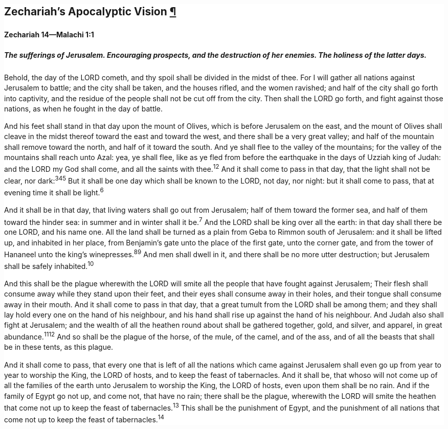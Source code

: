 <h2 class="heading" id="zechariahs-apocalyptic-vision">Zechariah’s Apocalyptic Vision <a class="marker" href="#zechariahs-apocalyptic-vision">¶</a></h2>

<h4 class="passage">Zechariah 14—Malachi 1:1</h4>

<h5 class="themes">The sufferings of Jerusalem. Encouraging prospects, and the destruction of her enemies. The holiness of the latter days.</h5>

<p>Behold, the day of the LORD cometh, and thy spoil shall be divided in the midst of thee. For I will gather all nations against Jerusalem to battle; and the city shall be taken, and the houses rifled, and the women ravished; and half of the city shall go forth into captivity, and the residue of the people shall not be cut off from the city. Then shall the LORD go forth, and fight against those nations, as when he fought in the day of battle.</p>

<p>And his feet shall stand in that day upon the mount of Olives, which is before Jerusalem on the east, and the mount of Olives shall cleave in the midst thereof toward the east and toward the west, and there shall be a very great valley; and half of the mountain shall remove toward the north, and half of it toward the south. And ye shall flee to the valley of the mountains; for the valley of the mountains shall reach unto Azal: yea, ye shall flee, like as ye fled from before the earthquake in the days of Uzziah king of Judah: and the LORD my God shall come, and all the saints with thee.<sup title="the mountains: or, my mountains">1</sup><sup title="for the…: or, when he shall touch the valley of the mountains to the place he separated">2</sup> And it shall come to pass in that day, that the light shall not be clear, nor dark:<sup title="that the…: that is, it shall not be clear in some places, and dark in other places of the world">3</sup><sup title="clear: Heb. precious">4</sup><sup title="dark: Heb. thickness">5</sup> But it shall be one day which shall be known to the LORD, not day, nor night: but it shall come to pass, that at evening time it shall be light.<sup title="it shall be…: or, the day shall be one">6</sup></p>

<p>And it shall be in that day, that living waters shall go out from Jerusalem; half of them toward the former sea, and half of them toward the hinder sea: in summer and in winter shall it be.<sup title="former: or, eastern">7</sup> And the LORD shall be king over all the earth: in that day shall there be one LORD, and his name one. All the land shall be turned as a plain from Geba to Rimmon south of Jerusalem: and it shall be lifted up, and inhabited in her place, from Benjamin’s gate unto the place of the first gate, unto the corner gate, and from the tower of Hananeel unto the king’s winepresses.<sup title="turned: or, compassed">8</sup><sup title="inhabited: or, shall abide">9</sup> And men shall dwell in it, and there shall be no more utter destruction; but Jerusalem shall be safely inhabited.<sup title="shall be: or, shall abide">10</sup></p>

<p>And this shall be the plague wherewith the LORD will smite all the people that have fought against Jerusalem; Their flesh shall consume away while they stand upon their feet, and their eyes shall consume away in their holes, and their tongue shall consume away in their mouth. And it shall come to pass in that day, that a great tumult from the LORD shall be among them; and they shall lay hold every one on the hand of his neighbour, and his hand shall rise up against the hand of his neighbour. And Judah also shall fight at Jerusalem; and the wealth of all the heathen round about shall be gathered together, gold, and silver, and apparel, in great abundance.<sup title="Judah…: or, thou also, O Judah shalt">11</sup><sup title="at: or, against">12</sup> And so shall be the plague of the horse, of the mule, of the camel, and of the ass, and of all the beasts that shall be in these tents, as this plague.</p>

<p>And it shall come to pass, that every one that is left of all the nations which came against Jerusalem shall even go up from year to year to worship the King, the LORD of hosts, and to keep the feast of tabernacles. And it shall be, that whoso will not come up of all the families of the earth unto Jerusalem to worship the King, the LORD of hosts, even upon them shall be no rain. And if the family of Egypt go not up, and come not, that have no rain; there shall be the plague, wherewith the LORD will smite the heathen that come not up to keep the feast of tabernacles.<sup title="that have no: Heb. upon whom there is not">13</sup> This shall be the punishment of Egypt, and the punishment of all nations that come not up to keep the feast of tabernacles.<sup title="punishment: or, sin">14</sup></p>
